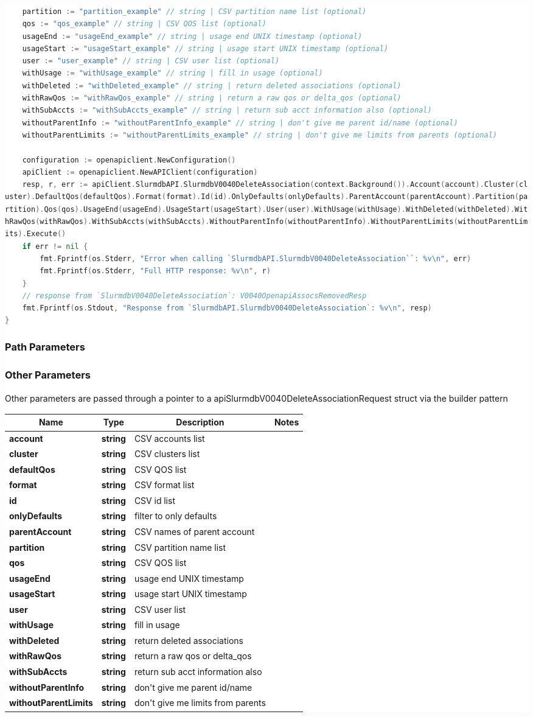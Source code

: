 ```go
	partition := "partition_example" // string | CSV partition name list (optional)
	qos := "qos_example" // string | CSV QOS list (optional)
	usageEnd := "usageEnd_example" // string | usage end UNIX timestamp (optional)
	usageStart := "usageStart_example" // string | usage start UNIX timestamp (optional)
	user := "user_example" // string | CSV user list (optional)
	withUsage := "withUsage_example" // string | fill in usage (optional)
	withDeleted := "withDeleted_example" // string | return deleted associations (optional)
	withRawQos := "withRawQos_example" // string | return a raw qos or delta_qos (optional)
	withSubAccts := "withSubAccts_example" // string | return sub acct information also (optional)
	withoutParentInfo := "withoutParentInfo_example" // string | don't give me parent id/name (optional)
	withoutParentLimits := "withoutParentLimits_example" // string | don't give me limits from parents (optional)

	configuration := openapiclient.NewConfiguration()
	apiClient := openapiclient.NewAPIClient(configuration)
	resp, r, err := apiClient.SlurmdbAPI.SlurmdbV0040DeleteAssociation(context.Background()).Account(account).Cluster(cluster).DefaultQos(defaultQos).Format(format).Id(id).OnlyDefaults(onlyDefaults).ParentAccount(parentAccount).Partition(partition).Qos(qos).UsageEnd(usageEnd).UsageStart(usageStart).User(user).WithUsage(withUsage).WithDeleted(withDeleted).WithRawQos(withRawQos).WithSubAccts(withSubAccts).WithoutParentInfo(withoutParentInfo).WithoutParentLimits(withoutParentLimits).Execute()
	if err != nil {
		fmt.Fprintf(os.Stderr, "Error when calling `SlurmdbAPI.SlurmdbV0040DeleteAssociation``: %v\n", err)
		fmt.Fprintf(os.Stderr, "Full HTTP response: %v\n", r)
	}
	// response from `SlurmdbV0040DeleteAssociation`: V0040OpenapiAssocsRemovedResp
	fmt.Fprintf(os.Stdout, "Response from `SlurmdbAPI.SlurmdbV0040DeleteAssociation`: %v\n", resp)
}
```

### Path Parameters



### Other Parameters

Other parameters are passed through a pointer to a apiSlurmdbV0040DeleteAssociationRequest struct via the builder pattern


Name | Type | Description  | Notes
------------- | ------------- | ------------- | -------------
 **account** | **string** | CSV accounts list | 
 **cluster** | **string** | CSV clusters list | 
 **defaultQos** | **string** | CSV QOS list | 
 **format** | **string** | CSV format list | 
 **id** | **string** | CSV id list | 
 **onlyDefaults** | **string** | filter to only defaults | 
 **parentAccount** | **string** | CSV names of parent account | 
 **partition** | **string** | CSV partition name list | 
 **qos** | **string** | CSV QOS list | 
 **usageEnd** | **string** | usage end UNIX timestamp | 
 **usageStart** | **string** | usage start UNIX timestamp | 
 **user** | **string** | CSV user list | 
 **withUsage** | **string** | fill in usage | 
 **withDeleted** | **string** | return deleted associations | 
 **withRawQos** | **string** | return a raw qos or delta_qos | 
 **withSubAccts** | **string** | return sub acct information also | 
 **withoutParentInfo** | **string** | don&#39;t give me parent id/name | 
 **withoutParentLimits** | **string** | don&#39;t give me limits from parents | 

